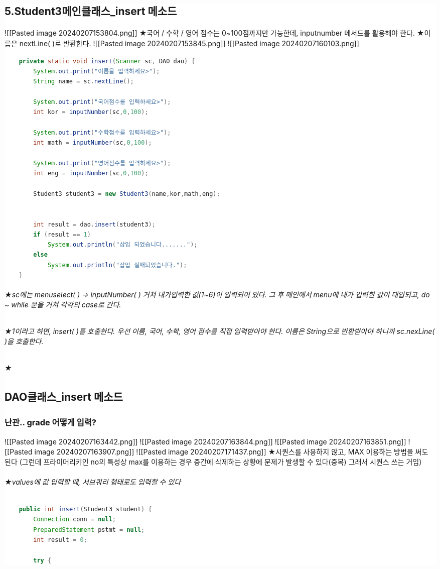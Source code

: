 

## 5.Student3메인클래스_insert 메소드
![[Pasted image 20240207153804.png]]
★국어 / 수학 / 영어 점수는 0~100점까지만 가능한데, inputnumber 메서드를 활용해야 한다.
★이름은 nextLine( )로 반환한다.
![[Pasted image 20240207153845.png]]
![[Pasted image 20240207160103.png]]
```java
	private static void insert(Scanner sc, DAO dao) {
		System.out.print("이름을 입력하세요>");
		String name = sc.nextLine();
		
		System.out.print("국어점수를 입력하세요>");
		int kor = inputNumber(sc,0,100);
		
		System.out.print("수학점수를 입력하세요>");
		int math = inputNumber(sc,0,100);
		
		System.out.print("영어점수를 입력하세요>");
		int eng = inputNumber(sc,0,100);
		
		Student3 student3 = new Student3(name,kor,math,eng);
		
		
		int result = dao.insert(student3);
		if (result == 1)
			System.out.println("삽입 되었습니다.......");
		else 
			System.out.println("삽입 실패되었습니다.");
	}
```
###### ★sc에는 menuselect( ) -> inputNumber( ) 거쳐 내가입력한 값(1~6)이 입력되어 있다. 그 후 메인에서 menu에 내가 입력한 값이 대입되고, do ~ while 문을 거쳐 각각의 case로 간다.
###### ★1이라고 하면, insert( )를 호출한다. 우선 이름, 국어, 수학, 영어 점수를 직접 입력받아야 한다. 이름은 String으로 반환받아야 하니까 sc.nexLine( )을 호출한다.
###### ★


## DAO클래스_insert 메소드

### 난관.. grade 어떻게 입력?
![[Pasted image 20240207163442.png]]
![[Pasted image 20240207163844.png]]
![[Pasted image 20240207163851.png]]
![[Pasted image 20240207163907.png]]
![[Pasted image 20240207171437.png]]
★시퀀스를 사용하지 않고, MAX 이용하는 방법을 써도 된다 (그런데 프라이머리키인 no의 특성상 max를 이용하는 경우 중간에 삭제하는 상황에 문제가 발생할 수 있다(중복) 그래서 시퀀스 쓰는 거임)
###### ★values에 값 입력할 때, 서브쿼리 형태로도 입력할 수 있다
```java
	public int insert(Student3 student) {
		Connection conn = null;
		PreparedStatement pstmt = null;
		int result = 0;
		
		try {
```